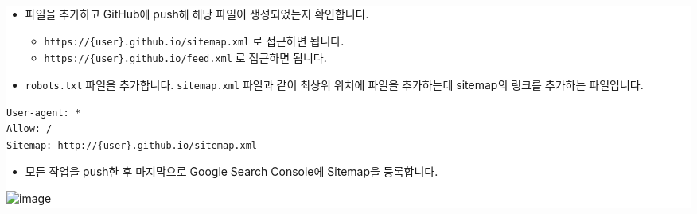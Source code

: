 - 파일을 추가하고 GitHub에 push해 해당 파일이 생성되었는지 확인합니다.
    - `https://{user}.github.io/sitemap.xml` 로 접근하면 됩니다.
    - `https://{user}.github.io/feed.xml` 로 접근하면 됩니다.

- `robots.txt` 파일을 추가합니다. `sitemap.xml` 파일과 같이 최상위 위치에 파일을 추가하는데 sitemap의 링크를 추가하는 파일입니다.

```
User-agent: *
Allow: /
Sitemap: http://{user}.github.io/sitemap.xml
```

- 모든 작업을 push한 후 마지막으로  Google Search Console에 Sitemap을 등록합니다.

![image](https://user-images.githubusercontent.com/58318786/107141747-4501d880-696e-11eb-98a6-c8251010ecc8.png)